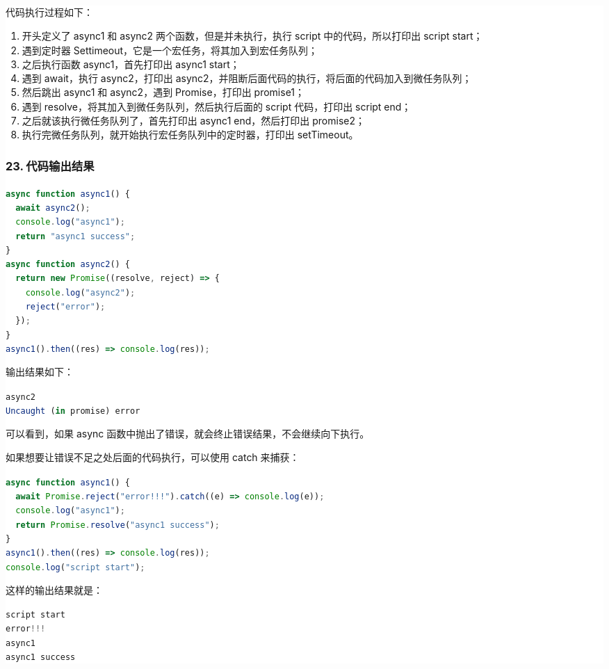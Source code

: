代码执行过程如下：

1. 开头定义了 async1 和 async2 两个函数，但是并未执行，执行 script 中的代码，所以打印出 script start；
2. 遇到定时器 Settimeout，它是一个宏任务，将其加入到宏任务队列；
3. 之后执行函数 async1，首先打印出 async1 start；
4. 遇到 await，执行 async2，打印出 async2，并阻断后面代码的执行，将后面的代码加入到微任务队列；
5. 然后跳出 async1 和 async2，遇到 Promise，打印出 promise1；
6. 遇到 resolve，将其加入到微任务队列，然后执行后面的 script 代码，打印出 script end；
7. 之后就该执行微任务队列了，首先打印出 async1 end，然后打印出 promise2；
8. 执行完微任务队列，就开始执行宏任务队列中的定时器，打印出 setTimeout。

### 23. 代码输出结果

```javascript
async function async1() {
  await async2();
  console.log("async1");
  return "async1 success";
}
async function async2() {
  return new Promise((resolve, reject) => {
    console.log("async2");
    reject("error");
  });
}
async1().then((res) => console.log(res));
```

输出结果如下：

```javascript
async2
Uncaught (in promise) error
```

可以看到，如果 async 函数中抛出了错误，就会终止错误结果，不会继续向下执行。

如果想要让错误不足之处后面的代码执行，可以使用 catch 来捕获：

```javascript
async function async1() {
  await Promise.reject("error!!!").catch((e) => console.log(e));
  console.log("async1");
  return Promise.resolve("async1 success");
}
async1().then((res) => console.log(res));
console.log("script start");
```

这样的输出结果就是：

```javascript
script start
error!!!
async1
async1 success
```

